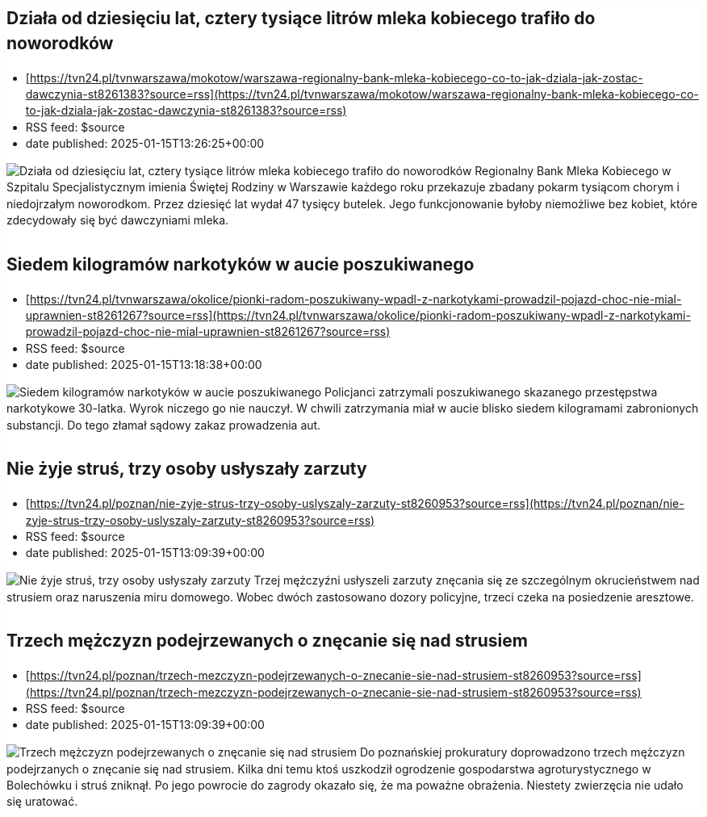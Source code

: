 ## Działa od dziesięciu lat, cztery tysiące litrów mleka kobiecego trafiło do noworodków
 - [https://tvn24.pl/tvnwarszawa/mokotow/warszawa-regionalny-bank-mleka-kobiecego-co-to-jak-dziala-jak-zostac-dawczynia-st8261383?source=rss](https://tvn24.pl/tvnwarszawa/mokotow/warszawa-regionalny-bank-mleka-kobiecego-co-to-jak-dziala-jak-zostac-dawczynia-st8261383?source=rss)
 - RSS feed: $source
 - date published: 2025-01-15T13:26:25+00:00

<img src="https://tvn24.pl/tvnwarszawa/najnowsze/cdn-zdjecie-4485551-10-lat-regionalnego-banku-mleka-kobiecego-ph8261466/alternates/LANDSCAPE_1280" alt="Działa od dziesięciu lat, cztery tysiące litrów mleka kobiecego trafiło do noworodków" />
    Regionalny Bank Mleka Kobiecego w Szpitalu Specjalistycznym imienia Świętej Rodziny w Warszawie  każdego roku przekazuje zbadany pokarm tysiącom chorym i niedojrzałym noworodkom. Przez dziesięć lat wydał 47 tysięcy butelek. Jego funkcjonowanie byłoby niemożliwe bez kobiet, które zdecydowały się być dawczyniami mleka.

## Siedem kilogramów narkotyków w aucie poszukiwanego
 - [https://tvn24.pl/tvnwarszawa/okolice/pionki-radom-poszukiwany-wpadl-z-narkotykami-prowadzil-pojazd-choc-nie-mial-uprawnien-st8261267?source=rss](https://tvn24.pl/tvnwarszawa/okolice/pionki-radom-poszukiwany-wpadl-z-narkotykami-prowadzil-pojazd-choc-nie-mial-uprawnien-st8261267?source=rss)
 - RSS feed: $source
 - date published: 2025-01-15T13:18:38+00:00

<img src="https://tvn24.pl/tvnwarszawa/najnowsze/cdn-zdjecie-9273175-narkotyki-zabezpieczone-przez-policje-ph8261295/alternates/LANDSCAPE_1280" alt="Siedem kilogramów narkotyków w aucie poszukiwanego" />
    Policjanci zatrzymali poszukiwanego skazanego przestępstwa narkotykowe 30-latka. Wyrok niczego go nie nauczył. W chwili zatrzymania miał w aucie blisko siedem kilogramami zabronionych substancji. Do tego złamał sądowy zakaz prowadzenia aut.

## Nie żyje struś, trzy osoby usłyszały zarzuty
 - [https://tvn24.pl/poznan/nie-zyje-strus-trzy-osoby-uslyszaly-zarzuty-st8260953?source=rss](https://tvn24.pl/poznan/nie-zyje-strus-trzy-osoby-uslyszaly-zarzuty-st8260953?source=rss)
 - RSS feed: $source
 - date published: 2025-01-15T13:09:39+00:00

<img src="https://tvn24.pl/najnowsze/cdn-zdjecie-3469569-trwaja-czynnosci-z-udzialem-zatrzymanych-ph8261462/alternates/LANDSCAPE_1280" alt="Nie żyje struś, trzy osoby usłyszały zarzuty" />
    Trzej mężczyźni usłyszeli zarzuty znęcania się ze szczególnym okrucieństwem nad strusiem oraz naruszenia miru domowego. Wobec dwóch zastosowano dozory policyjne, trzeci czeka na posiedzenie aresztowe.

## Trzech mężczyzn podejrzewanych o znęcanie się nad strusiem
 - [https://tvn24.pl/poznan/trzech-mezczyzn-podejrzewanych-o-znecanie-sie-nad-strusiem-st8260953?source=rss](https://tvn24.pl/poznan/trzech-mezczyzn-podejrzewanych-o-znecanie-sie-nad-strusiem-st8260953?source=rss)
 - RSS feed: $source
 - date published: 2025-01-15T13:09:39+00:00

<img src="https://tvn24.pl/najnowsze/cdn-zdjecie-3469569-trwaja-czynnosci-z-udzialem-zatrzymanych-ph8261462/alternates/LANDSCAPE_1280" alt="Trzech mężczyzn podejrzewanych o znęcanie się nad strusiem" />
    Do poznańskiej prokuratury doprowadzono trzech mężczyzn podejrzanych o znęcanie się nad strusiem. Kilka dni temu ktoś uszkodził ogrodzenie gospodarstwa agroturystycznego w Bolechówku i struś zniknął. Po jego powrocie do zagrody okazało się, że ma poważne obrażenia. Niestety zwierzęcia nie udało się uratować.

